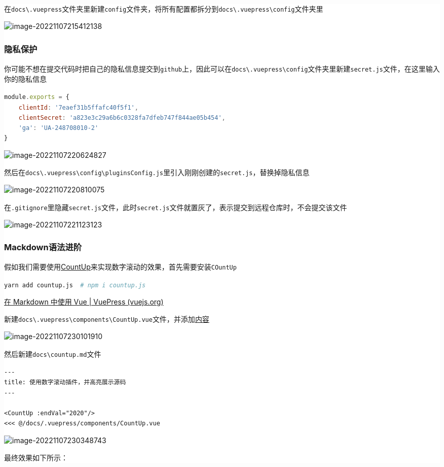在`docs\.vuepress`文件夹里新建`config`文件夹，将所有配置都拆分到`docs\.vuepress\config`文件夹里

![image-20221107215412138](https://gitlab.com/apzs/image/-/raw/master/image/image-20221107215412138.png)

### 隐私保护

你可能不想在提交代码时把自己的隐私信息提交到`github`上，因此可以在`docs\.vuepress\config`文件夹里新建`secret.js`文件，在这里输入你的隐私信息

```js
module.exports = {
    clientId: '7eaef31b5ffafc40f5f1',
    clientSecret: 'a823e3c29a6b6c0328fa7dfeb747f844ae05b454',
    'ga': 'UA-248708010-2'
}
```

![image-20221107220624827](https://gitlab.com/apzs/image/-/raw/master/image/image-20221107220624827.png)

然后在`docs\.vuepress\config\pluginsConfig.js`里引入刚刚创建的`secret.js`，替换掉隐私信息

![image-20221107220810075](https://gitlab.com/apzs/image/-/raw/master/image/image-20221107220810075.png)

在`.gitignore`里隐藏`secret.js`文件，此时`secret.js`文件就置灰了，表示提交到远程仓库时，不会提交该文件

![image-20221107221123123](https://gitlab.com/apzs/image/-/raw/master/image/image-20221107221123123.png)

### Mackdown语法进阶

假如我们需要使用[CountUp](https://github.com/inorganik/CountUp.js)来实现数字滚动的效果，首先需要安装`COuntUp`

```bash
yarn add countup.js  # npm i countup.js
```

[在 Markdown 中使用 Vue | VuePress (vuejs.org)](https://vuepress.vuejs.org/zh/guide/using-vue.html#浏览器的-api-访问限制)

新建`docs\.vuepress\components\CountUp.vue`文件，并添加[内容](other\数字滚动插件.md)

![image-20221107230101910](https://gitlab.com/apzs/image/-/raw/master/image/image-20221107230101910.png)

然后新建`docs\countup.md`文件

```
---
title: 使用数字滚动插件，并高亮展示源码
---

<CountUp :endVal="2020"/>
<<< @/docs/.vuepress/components/CountUp.vue
```

![image-20221107230348743](https://gitlab.com/apzs/image/-/raw/master/image/image-20221107230348743.png)

最终效果如下所示：
